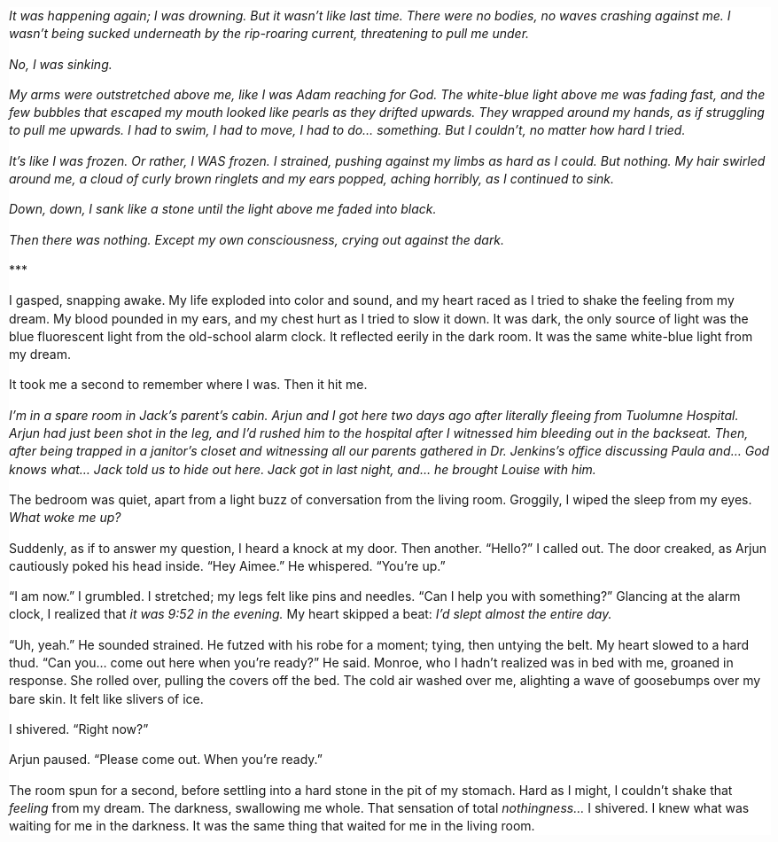 *It was happening again; I was drowning. But it wasn’t like last time. There were no bodies, no waves crashing against me. I wasn’t being sucked underneath by the rip-roaring current, threatening to pull me under.*

*No, I was sinking.*

*My arms were outstretched above me, like I was Adam reaching for God. The white-blue light above me was fading fast, and the few bubbles that escaped my mouth looked like pearls as they drifted upwards. They wrapped around my hands, as if struggling to pull me upwards. I had to swim, I had to move, I had to do… something. But I couldn’t, no matter how hard I tried.*

*It’s like I was frozen. Or rather, I WAS frozen. I strained, pushing against my limbs as hard as I could. But nothing. My hair swirled around me, a cloud of curly brown ringlets and my ears popped, aching horribly, as I continued to sink.*

*Down, down, I sank like a stone until the light above me faded into black.*

*Then there was nothing. Except my own consciousness, crying out against the dark.*

\*\*\*

I gasped, snapping awake. My life exploded into color and sound, and my heart raced as I tried to shake the feeling from my dream. My blood pounded in my ears, and my chest hurt as I tried to slow it down. It was dark, the only source of light was the blue fluorescent light from the old-school alarm clock. It reflected eerily in the dark room. It was the same white-blue light from my dream.

It took me a second to remember where I was. Then it hit me.

*I’m in a spare room in Jack’s parent’s cabin. Arjun and I got here two days ago after literally fleeing from Tuolumne Hospital. Arjun had just been shot in the leg, and I’d rushed him to the hospital after I witnessed him bleeding out in the backseat. Then, after being trapped in a janitor’s closet and witnessing all our parents gathered in Dr. Jenkins’s office discussing Paula and… God knows what… Jack told us to hide out here. Jack got in last night, and… he brought Louise with him.*

The bedroom was quiet, apart from a light buzz of conversation from the living room. Groggily, I wiped the sleep from my eyes. *What woke me up?*

Suddenly, as if to answer my question, I heard a knock at my door. Then another. “Hello?” I called out. The door creaked, as Arjun cautiously poked his head inside. “Hey Aimee.” He whispered. “You’re up.”

“I am now.” I grumbled. I stretched; my legs felt like pins and needles. “Can I help you with something?” Glancing at the alarm clock, I realized that *it was 9:52 in the evening.* My heart skipped a beat: *I’d slept almost the entire day.*

“Uh, yeah.” He sounded strained. He futzed with his robe for a moment; tying, then untying the belt. My heart slowed to a hard thud. “Can you… come out here when you’re ready?” He said. Monroe, who I hadn’t realized was in bed with me, groaned in response. She rolled over, pulling the covers off the bed. The cold air washed over me, alighting a wave of goosebumps over my bare skin. It felt like slivers of ice.

I shivered. “Right now?”

Arjun paused. “Please come out. When you’re ready.”

The room spun for a second, before settling into a hard stone in the pit of my stomach. Hard as I might, I couldn’t shake that *feeling* from my dream. The darkness, swallowing me whole. That sensation of total *nothingness…* I shivered. I knew what was waiting for me in the darkness. It was the same thing that waited for me in the living room.
